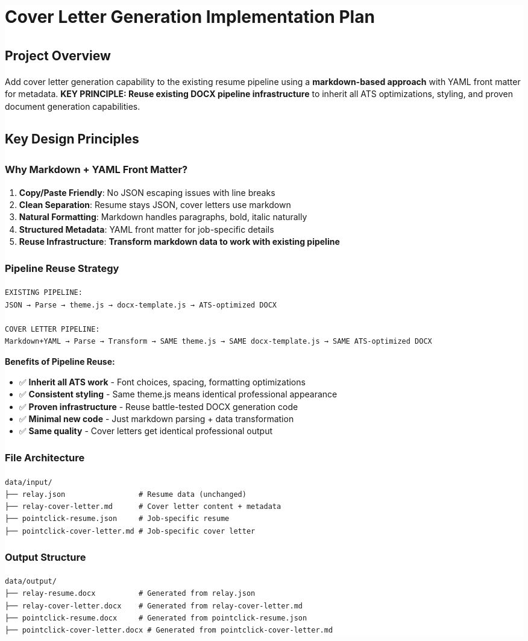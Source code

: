 # Cover Letter Generation Implementation Plan

## Project Overview
Add cover letter generation capability to the existing resume pipeline using a **markdown-based approach** with YAML front matter for metadata. **KEY PRINCIPLE: Reuse existing DOCX pipeline infrastructure** to inherit all ATS optimizations, styling, and proven document generation capabilities.

## Key Design Principles

### Why Markdown + YAML Front Matter?
1. **Copy/Paste Friendly**: No JSON escaping issues with line breaks
2. **Clean Separation**: Resume stays JSON, cover letters use markdown
3. **Natural Formatting**: Markdown handles paragraphs, bold, italic naturally
4. **Structured Metadata**: YAML front matter for job-specific details
5. **Reuse Infrastructure**: **Transform markdown data to work with existing pipeline**

### Pipeline Reuse Strategy
```
EXISTING PIPELINE:
JSON → Parse → theme.js → docx-template.js → ATS-optimized DOCX

COVER LETTER PIPELINE:
Markdown+YAML → Parse → Transform → SAME theme.js → SAME docx-template.js → SAME ATS-optimized DOCX
```

**Benefits of Pipeline Reuse:**
- ✅ **Inherit all ATS work** - Font choices, spacing, formatting optimizations
- ✅ **Consistent styling** - Same theme.js means identical professional appearance
- ✅ **Proven infrastructure** - Reuse battle-tested DOCX generation code
- ✅ **Minimal new code** - Just markdown parsing + data transformation
- ✅ **Same quality** - Cover letters get identical professional output

### File Architecture
```
data/input/
├── relay.json                 # Resume data (unchanged)
├── relay-cover-letter.md      # Cover letter content + metadata
├── pointclick-resume.json     # Job-specific resume
├── pointclick-cover-letter.md # Job-specific cover letter
```

### Output Structure
```
data/output/
├── relay-resume.docx          # Generated from relay.json
├── relay-cover-letter.docx    # Generated from relay-cover-letter.md
├── pointclick-resume.docx     # Generated from pointclick-resume.json
├── pointclick-cover-letter.docx # Generated from pointclick-cover-letter.md
```
